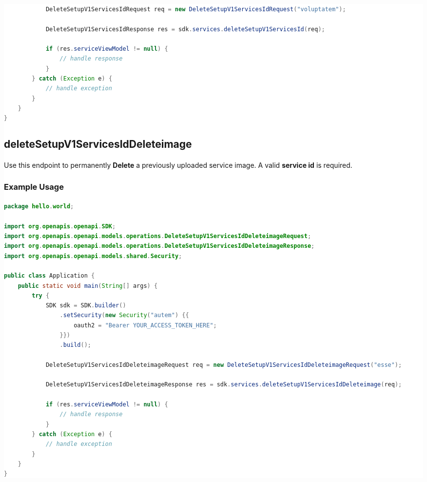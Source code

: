 ```java
            DeleteSetupV1ServicesIdRequest req = new DeleteSetupV1ServicesIdRequest("voluptatem");            

            DeleteSetupV1ServicesIdResponse res = sdk.services.deleteSetupV1ServicesId(req);

            if (res.serviceViewModel != null) {
                // handle response
            }
        } catch (Exception e) {
            // handle exception
        }
    }
}
```

## deleteSetupV1ServicesIdDeleteimage

<p>Use this endpoint to permanently <b>Delete</b> a previously uploaded service image. A valid <b>service id</b> is required.</p>

### Example Usage

```java
package hello.world;

import org.openapis.openapi.SDK;
import org.openapis.openapi.models.operations.DeleteSetupV1ServicesIdDeleteimageRequest;
import org.openapis.openapi.models.operations.DeleteSetupV1ServicesIdDeleteimageResponse;
import org.openapis.openapi.models.shared.Security;

public class Application {
    public static void main(String[] args) {
        try {
            SDK sdk = SDK.builder()
                .setSecurity(new Security("autem") {{
                    oauth2 = "Bearer YOUR_ACCESS_TOKEN_HERE";
                }})
                .build();

            DeleteSetupV1ServicesIdDeleteimageRequest req = new DeleteSetupV1ServicesIdDeleteimageRequest("esse");            

            DeleteSetupV1ServicesIdDeleteimageResponse res = sdk.services.deleteSetupV1ServicesIdDeleteimage(req);

            if (res.serviceViewModel != null) {
                // handle response
            }
        } catch (Exception e) {
            // handle exception
        }
    }
}
```
